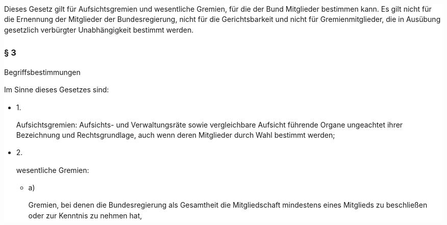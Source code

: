 <div>

<div class="jnhtml">

<div>

<div class="jurAbsatz">

Dieses Gesetz gilt für Aufsichtsgremien und wesentliche Gremien, für die
der Bund Mitglieder bestimmen kann. Es gilt nicht für die Ernennung der
Mitglieder der Bundesregierung, nicht für die Gerichtsbarkeit und nicht
für Gremienmitglieder, die in Ausübung gesetzlich verbürgter
Unabhängigkeit bestimmt werden.

</div>

</div>

</div>

</div>

<span id="BJNR064210015BJNE000301377.html"></span>

### § 3  
Begriffsbestimmungen

<div>

<div class="jnhtml">

<div>

<div class="jurAbsatz">

Im Sinne dieses Gesetzes sind:

  - 1\.
    
    <div style="">
    
    Aufsichtsgremien: Aufsichts- und Verwaltungsräte sowie vergleichbare
    Aufsicht führende Organe ungeachtet ihrer Bezeichnung und
    Rechtsgrundlage, auch wenn deren Mitglieder durch Wahl bestimmt
    werden;
    
    </div>

  - 2\.
    
    <div style="">
    
    wesentliche Gremien:
    
      - a)
        
        <div style="">
        
        Gremien, bei denen die Bundesregierung als Gesamtheit die
        Mitgliedschaft mindestens eines Mitglieds zu beschließen oder
        zur Kenntnis zu nehmen hat,
        